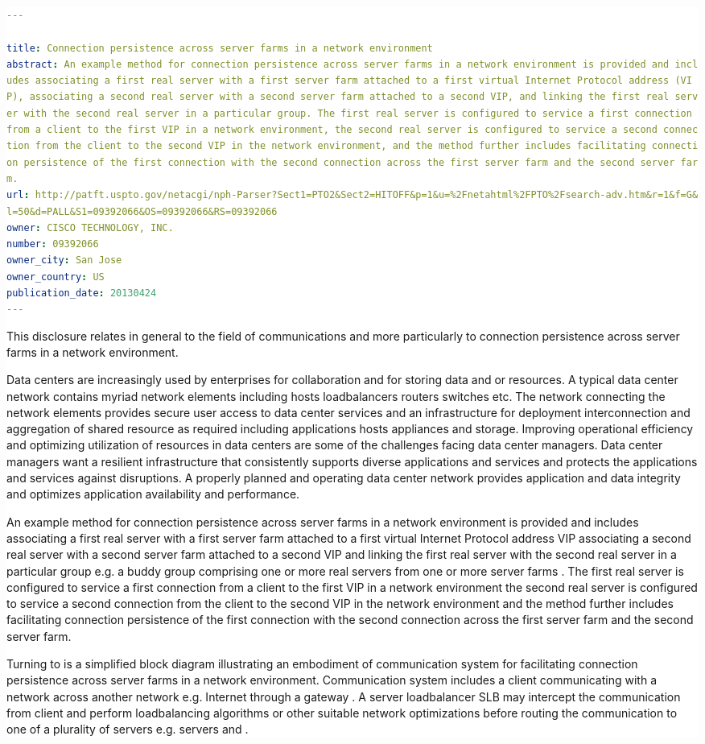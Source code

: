 ```yaml
---

title: Connection persistence across server farms in a network environment
abstract: An example method for connection persistence across server farms in a network environment is provided and includes associating a first real server with a first server farm attached to a first virtual Internet Protocol address (VIP), associating a second real server with a second server farm attached to a second VIP, and linking the first real server with the second real server in a particular group. The first real server is configured to service a first connection from a client to the first VIP in a network environment, the second real server is configured to service a second connection from the client to the second VIP in the network environment, and the method further includes facilitating connection persistence of the first connection with the second connection across the first server farm and the second server farm.
url: http://patft.uspto.gov/netacgi/nph-Parser?Sect1=PTO2&Sect2=HITOFF&p=1&u=%2Fnetahtml%2FPTO%2Fsearch-adv.htm&r=1&f=G&l=50&d=PALL&S1=09392066&OS=09392066&RS=09392066
owner: CISCO TECHNOLOGY, INC.
number: 09392066
owner_city: San Jose
owner_country: US
publication_date: 20130424
---
```

This disclosure relates in general to the field of communications and more particularly to connection persistence across server farms in a network environment.

Data centers are increasingly used by enterprises for collaboration and for storing data and or resources. A typical data center network contains myriad network elements including hosts loadbalancers routers switches etc. The network connecting the network elements provides secure user access to data center services and an infrastructure for deployment interconnection and aggregation of shared resource as required including applications hosts appliances and storage. Improving operational efficiency and optimizing utilization of resources in data centers are some of the challenges facing data center managers. Data center managers want a resilient infrastructure that consistently supports diverse applications and services and protects the applications and services against disruptions. A properly planned and operating data center network provides application and data integrity and optimizes application availability and performance.

An example method for connection persistence across server farms in a network environment is provided and includes associating a first real server with a first server farm attached to a first virtual Internet Protocol address VIP associating a second real server with a second server farm attached to a second VIP and linking the first real server with the second real server in a particular group e.g. a buddy group comprising one or more real servers from one or more server farms . The first real server is configured to service a first connection from a client to the first VIP in a network environment the second real server is configured to service a second connection from the client to the second VIP in the network environment and the method further includes facilitating connection persistence of the first connection with the second connection across the first server farm and the second server farm.

Turning to is a simplified block diagram illustrating an embodiment of communication system for facilitating connection persistence across server farms in a network environment. Communication system includes a client communicating with a network across another network e.g. Internet through a gateway . A server loadbalancer SLB may intercept the communication from client and perform loadbalancing algorithms or other suitable network optimizations before routing the communication to one of a plurality of servers e.g. servers and .
